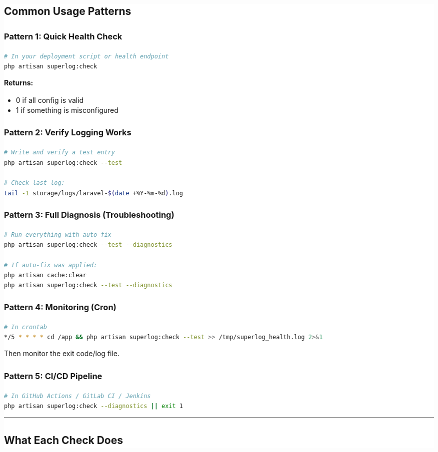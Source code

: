 
## Common Usage Patterns

### Pattern 1: Quick Health Check

```bash
# In your deployment script or health endpoint
php artisan superlog:check
```

**Returns:**
- 0 if all config is valid
- 1 if something is misconfigured

### Pattern 2: Verify Logging Works

```bash
# Write and verify a test entry
php artisan superlog:check --test

# Check last log:
tail -1 storage/logs/laravel-$(date +%Y-%m-%d).log
```

### Pattern 3: Full Diagnosis (Troubleshooting)

```bash
# Run everything with auto-fix
php artisan superlog:check --test --diagnostics

# If auto-fix was applied:
php artisan cache:clear
php artisan superlog:check --test --diagnostics
```

### Pattern 4: Monitoring (Cron)

```bash
# In crontab
*/5 * * * * cd /app && php artisan superlog:check --test >> /tmp/superlog_health.log 2>&1
```

Then monitor the exit code/log file.

### Pattern 5: CI/CD Pipeline

```bash
# In GitHub Actions / GitLab CI / Jenkins
php artisan superlog:check --diagnostics || exit 1
```

---

## What Each Check Does
